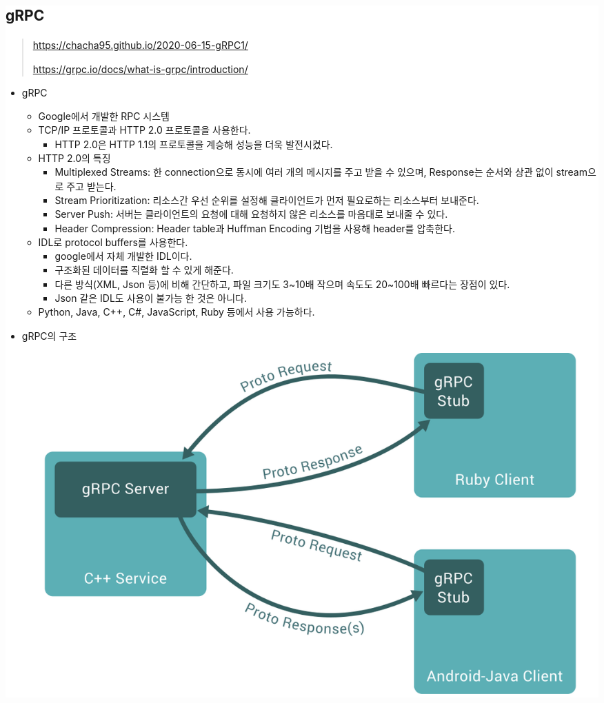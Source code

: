 

## gRPC

> https://chacha95.github.io/2020-06-15-gRPC1/
>
> https://grpc.io/docs/what-is-grpc/introduction/

- gRPC
  - Google에서 개발한 RPC 시스템
  - TCP/IP 프로토콜과 HTTP 2.0 프로토콜을 사용한다.
    - HTTP 2.0은 HTTP 1.1의 프로토콜을 계승해 성능을 더욱 발전시켰다.
  - HTTP 2.0의 특징
    - Multiplexed Streams: 한 connection으로 동시에 여러 개의 메시지를 주고 받을 수 있으며, Response는 순서와 상관 없이 stream으로 주고 받는다.
    - Stream Prioritization: 리소스간 우선 순위를 설정해 클라이언트가 먼저 필요로하는 리소스부터 보내준다.
    - Server Push: 서버는 클라이언트의 요청에 대해 요청하지 않은 리소스를 마음대로 보내줄 수 있다.
    - Header Compression: Header table과 Huffman Encoding 기법을 사용해 header를 압축한다.
  - IDL로 protocol buffers를 사용한다.
    - google에서 자체 개발한 IDL이다.
    - 구조화된 데이터를 직렬화 할 수 있게 해준다.
    - 다른 방식(XML, Json 등)에 비해 간단하고, 파일 크기도 3~10배 작으며 속도도 20~100배 빠르다는 장점이 있다.
    - Json 같은 IDL도 사용이 불가능 한 것은 아니다.
  - Python, Java, C++, C#, JavaScript, Ruby 등에서 사용 가능하다.



- gRPC의 구조

  ![Concept Diagram](IT_Essential_part2.assets/landing-2-16534518558762.svg)
